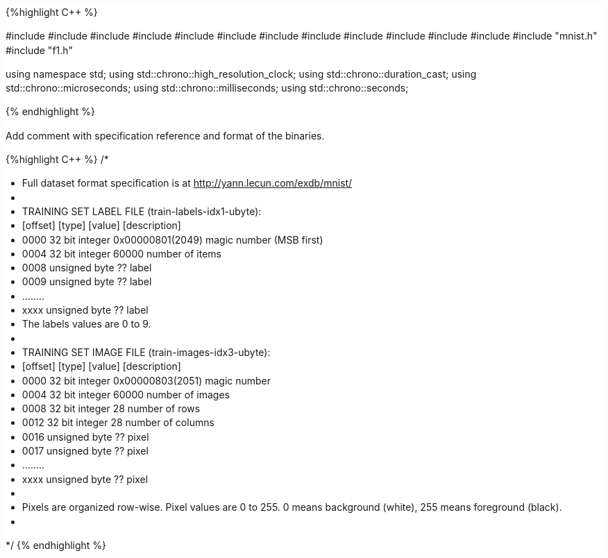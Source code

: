 {%highlight C++ %}

#include <cstdio>
#include <vector>
#include <array>
#include <algorithm>
#include <cassert>
#include <array>
#include <chrono>
#include <sstream>
#include <string>
#include <iterator>
#include <variant>
#include <random>
#include "mnist.h"
#include "f1.h"

using namespace std;
using std::chrono::high_resolution_clock;
using std::chrono::duration_cast;
using std::chrono::microseconds;
using std::chrono::milliseconds;
using std::chrono::seconds;

{% endhighlight %}

Add comment with specification reference and format of the binaries.

{%highlight C++ %}
/*
 * Full dataset format specification is at http://yann.lecun.com/exdb/mnist/
 *
 * TRAINING SET LABEL FILE (train-labels-idx1-ubyte):
 * [offset] [type]          [value]          [description]
 * 0000     32 bit integer  0x00000801(2049) magic number (MSB first)
 * 0004     32 bit integer  60000            number of items
 * 0008     unsigned byte   ??               label
 * 0009     unsigned byte   ??               label
 * ........
 * xxxx     unsigned byte   ??               label
 * The labels values are 0 to 9.
 *
 * TRAINING SET IMAGE FILE (train-images-idx3-ubyte):
 * [offset] [type]          [value]          [description]
 * 0000     32 bit integer  0x00000803(2051) magic number
 * 0004     32 bit integer  60000            number of images
 * 0008     32 bit integer  28               number of rows
 * 0012     32 bit integer  28               number of columns
 * 0016     unsigned byte   ??               pixel
 * 0017     unsigned byte   ??               pixel
 * ........
 * xxxx     unsigned byte   ??               pixel
 *
 * Pixels are organized row-wise. Pixel values are 0 to 255. 0 means background (white), 255 means foreground (black).
 *
 */
{% endhighlight %}


[part_6]: https://alexgl-github.github.io/github/jekyll/2021/06/06/CCE.html
[part_5]: https://alexgl-github.github.io/github/jekyll/2021/05/21/Softmax.html
[part_4]: https://alexgl-github.github.io/github/jekyll/2021/05/21/Sigmoid.html
[part_3]: https://alexgl-github.github.io/github/jekyll/2021/05/20/Dense_layer_with_bias.html
[part_2]: https://alexgl-github.github.io/github/jekyll/2021/04/28/Multiple_Dense_layers.html
[part_1]: https://alexgl-github.github.io/github/jekyll/2021/04/16/Dense_layer.html
[MNIST]: http://yann.lecun.com/exdb/mnist/
[cpp_source_code]:  https://github.com/alexgl-github/alexgl-github.github.io/tree/main/src/dense7.cpp
[mnist_source_code]:  https://github.com/alexgl-github/alexgl-github.github.io/tree/main/src/mnist.h
[f1_source_code]:  https://github.com/alexgl-github/alexgl-github.github.io/tree/main/src/f1.h